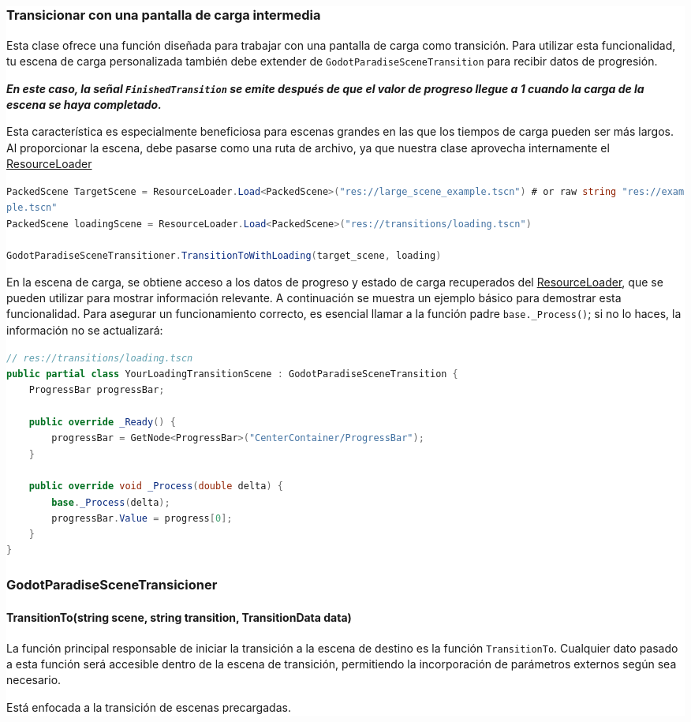 ### Transicionar con una pantalla de carga intermedia
Esta clase ofrece una función diseñada para trabajar con una pantalla de carga como transición. Para utilizar esta funcionalidad, tu escena de carga personalizada también debe extender de `GodotParadiseSceneTransition` para recibir datos de progresión. 

***En este caso, la señal `FinishedTransition` se emite después de que el valor de progreso llegue a 1 cuando la carga de la escena se haya completado.***

Esta característica es especialmente beneficiosa para escenas grandes en las que los tiempos de carga pueden ser más largos. Al proporcionar la escena, debe pasarse como una ruta de archivo, ya que nuestra clase aprovecha internamente el [ResourceLoader](https://docs.godotengine.org/en/stable/classes/class_resourceloader.html)

```csharp
PackedScene TargetScene = ResourceLoader.Load<PackedScene>("res://large_scene_example.tscn") # or raw string "res://example.tscn"
PackedScene loadingScene = ResourceLoader.Load<PackedScene>("res://transitions/loading.tscn")

GodotParadiseSceneTransitioner.TransitionToWithLoading(target_scene, loading)
```

En la escena de carga, se obtiene acceso a los datos de progreso y estado de carga recuperados del [ResourceLoader](https://docs.godotengine.org/en/stable/classes/class_resourceloader.html), que se pueden utilizar para mostrar información relevante. A continuación se muestra un ejemplo básico para demostrar esta funcionalidad.
Para asegurar un funcionamiento correcto, es esencial llamar a la función padre `base._Process()`; si no lo haces, la información no se actualizará:

```csharp
// res://transitions/loading.tscn
public partial class YourLoadingTransitionScene : GodotParadiseSceneTransition {
	ProgressBar progressBar;

	public override _Ready() {
		progressBar = GetNode<ProgressBar>("CenterContainer/ProgressBar");
	}

	public override void _Process(double delta) {
		base._Process(delta);
		progressBar.Value = progress[0];
	}
}

```
### GodotParadiseSceneTransicioner
#### TransitionTo(string scene, string transition, TransitionData data)

La función principal responsable de iniciar la transición a la escena de destino es la función `TransitionTo`. Cualquier dato pasado a esta función será accesible dentro de la escena de transición, permitiendo la incorporación de parámetros externos según sea necesario.

Está enfocada a la transición de escenas precargadas.
